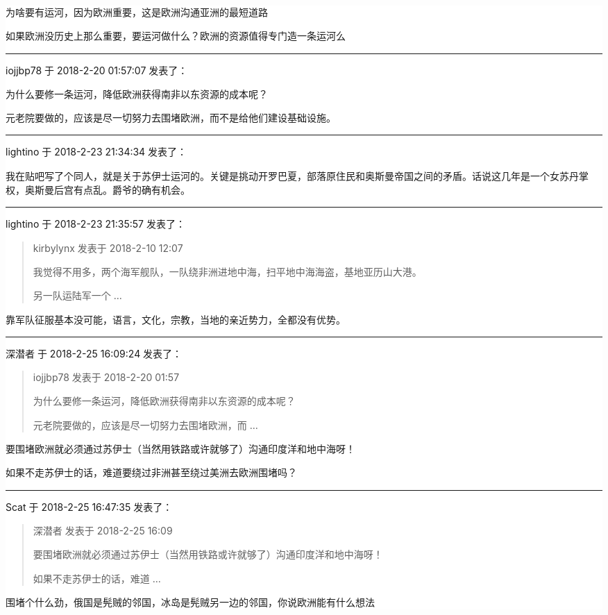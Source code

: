 

为啥要有运河，因为欧洲重要，这是欧洲沟通亚洲的最短道路

如果欧洲没历史上那么重要，要运河做什么？欧洲的资源值得专门造一条运河么

---------

iojjbp78 于 2018-2-20 01:57:07 发表了：

为什么要修一条运河，降低欧洲获得南非以东资源的成本呢？

元老院要做的，应该是尽一切努力去围堵欧洲，而不是给他们建设基础设施。

---------

lightino 于 2018-2-23 21:34:34 发表了：

我在贴吧写了个同人，就是关于苏伊士运河的。关键是挑动开罗巴夏，部落原住民和奥斯曼帝国之间的矛盾。话说这几年是一个女苏丹掌权，奥斯曼后宫有点乱。爵爷的确有机会。

---------

lightino 于 2018-2-23 21:35:57 发表了：

> kirbylynx 发表于 2018-2-10 12:07
> 
> 我觉得不用多，两个海军舰队，一队绕非洲进地中海，扫平地中海海盗，基地亚历山大港。
> 
> 另一队运陆军一个 ...



靠军队征服基本没可能，语言，文化，宗教，当地的亲近势力，全都没有优势。

---------

深潜者 于 2018-2-25 16:09:24 发表了：

> iojjbp78 发表于 2018-2-20 01:57
> 
> 为什么要修一条运河，降低欧洲获得南非以东资源的成本呢？
> 
> 元老院要做的，应该是尽一切努力去围堵欧洲，而 ...



要围堵欧洲就必须通过苏伊士（当然用铁路或许就够了）沟通印度洋和地中海呀！

如果不走苏伊士的话，难道要绕过非洲甚至绕过美洲去欧洲围堵吗？

---------

Scat 于 2018-2-25 16:47:35 发表了：

> 深潜者 发表于 2018-2-25 16:09
> 
> 要围堵欧洲就必须通过苏伊士（当然用铁路或许就够了）沟通印度洋和地中海呀！
> 
> 如果不走苏伊士的话，难道 ...



围堵个什么劲，俄国是髡贼的邻国，冰岛是髡贼另一边的邻国，你说欧洲能有什么想法
